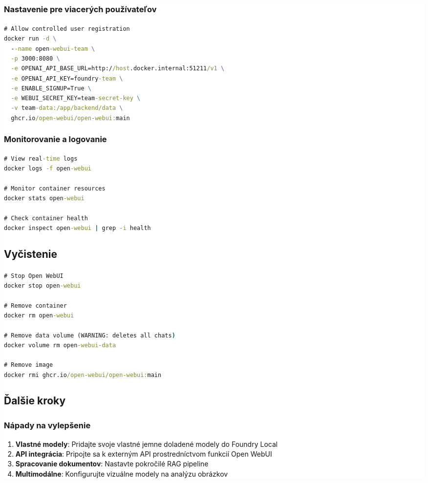 ### Nastavenie pre viacerých používateľov

```cmd
# Allow controlled user registration
docker run -d \
  --name open-webui-team \
  -p 3000:8080 \
  -e OPENAI_API_BASE_URL=http://host.docker.internal:51211/v1 \
  -e OPENAI_API_KEY=foundry-team \
  -e ENABLE_SIGNUP=True \
  -e WEBUI_SECRET_KEY=team-secret-key \
  -v team-data:/app/backend/data \
  ghcr.io/open-webui/open-webui:main
```

### Monitorovanie a logovanie

```cmd
# View real-time logs
docker logs -f open-webui

# Monitor container resources
docker stats open-webui

# Check container health
docker inspect open-webui | grep -i health
```

## Vyčistenie

```cmd
# Stop Open WebUI
docker stop open-webui

# Remove container
docker rm open-webui

# Remove data volume (WARNING: deletes all chats)
docker volume rm open-webui-data

# Remove image
docker rmi ghcr.io/open-webui/open-webui:main
```

## Ďalšie kroky

### Nápady na vylepšenie

1. **Vlastné modely**: Pridajte svoje vlastné jemne doladené modely do Foundry Local
2. **API integrácia**: Pripojte sa k externým API prostredníctvom funkcií Open WebUI
3. **Spracovanie dokumentov**: Nastavte pokročilé RAG pipeline
4. **Multimodálne**: Konfigurujte vizuálne modely na analýzu obrázkov
